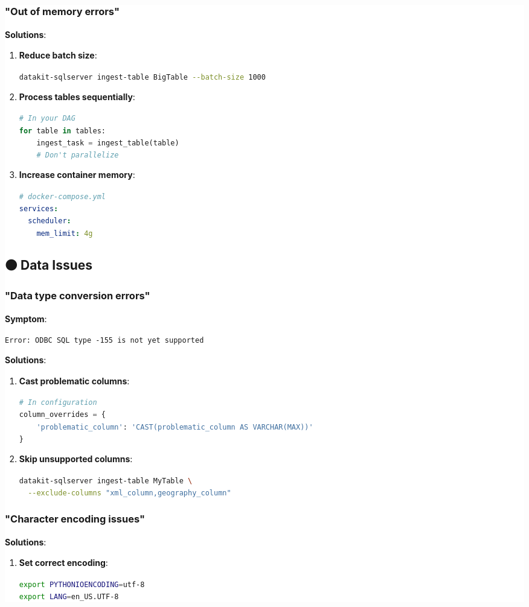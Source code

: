 ### "Out of memory errors"

**Solutions**:

1. **Reduce batch size**:
   ```bash
   datakit-sqlserver ingest-table BigTable --batch-size 1000
   ```

2. **Process tables sequentially**:
   ```python
   # In your DAG
   for table in tables:
       ingest_task = ingest_table(table)
       # Don't parallelize
   ```

3. **Increase container memory**:
   ```yaml
   # docker-compose.yml
   services:
     scheduler:
       mem_limit: 4g
   ```

## 🟠 Data Issues

### "Data type conversion errors"

**Symptom**:
```
Error: ODBC SQL type -155 is not yet supported
```

**Solutions**:

1. **Cast problematic columns**:
   ```python
   # In configuration
   column_overrides = {
       'problematic_column': 'CAST(problematic_column AS VARCHAR(MAX))'
   }
   ```

2. **Skip unsupported columns**:
   ```bash
   datakit-sqlserver ingest-table MyTable \
     --exclude-columns "xml_column,geography_column"
   ```

### "Character encoding issues"

**Solutions**:

1. **Set correct encoding**:
   ```bash
   export PYTHONIOENCODING=utf-8
   export LANG=en_US.UTF-8
   ```
